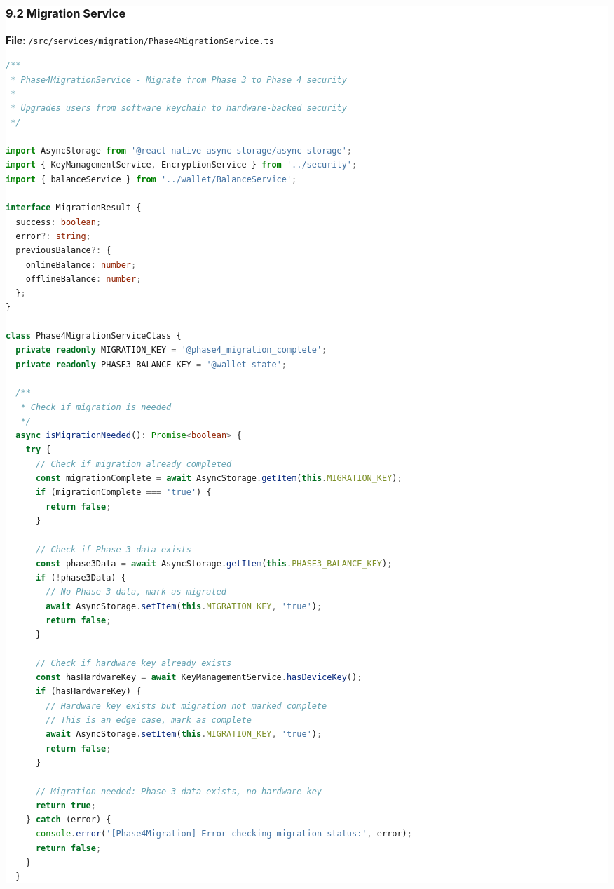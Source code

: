 ### 9.2 Migration Service

**File**: `/src/services/migration/Phase4MigrationService.ts`

```typescript
/**
 * Phase4MigrationService - Migrate from Phase 3 to Phase 4 security
 *
 * Upgrades users from software keychain to hardware-backed security
 */

import AsyncStorage from '@react-native-async-storage/async-storage';
import { KeyManagementService, EncryptionService } from '../security';
import { balanceService } from '../wallet/BalanceService';

interface MigrationResult {
  success: boolean;
  error?: string;
  previousBalance?: {
    onlineBalance: number;
    offlineBalance: number;
  };
}

class Phase4MigrationServiceClass {
  private readonly MIGRATION_KEY = '@phase4_migration_complete';
  private readonly PHASE3_BALANCE_KEY = '@wallet_state';

  /**
   * Check if migration is needed
   */
  async isMigrationNeeded(): Promise<boolean> {
    try {
      // Check if migration already completed
      const migrationComplete = await AsyncStorage.getItem(this.MIGRATION_KEY);
      if (migrationComplete === 'true') {
        return false;
      }

      // Check if Phase 3 data exists
      const phase3Data = await AsyncStorage.getItem(this.PHASE3_BALANCE_KEY);
      if (!phase3Data) {
        // No Phase 3 data, mark as migrated
        await AsyncStorage.setItem(this.MIGRATION_KEY, 'true');
        return false;
      }

      // Check if hardware key already exists
      const hasHardwareKey = await KeyManagementService.hasDeviceKey();
      if (hasHardwareKey) {
        // Hardware key exists but migration not marked complete
        // This is an edge case, mark as complete
        await AsyncStorage.setItem(this.MIGRATION_KEY, 'true');
        return false;
      }

      // Migration needed: Phase 3 data exists, no hardware key
      return true;
    } catch (error) {
      console.error('[Phase4Migration] Error checking migration status:', error);
      return false;
    }
  }

```
